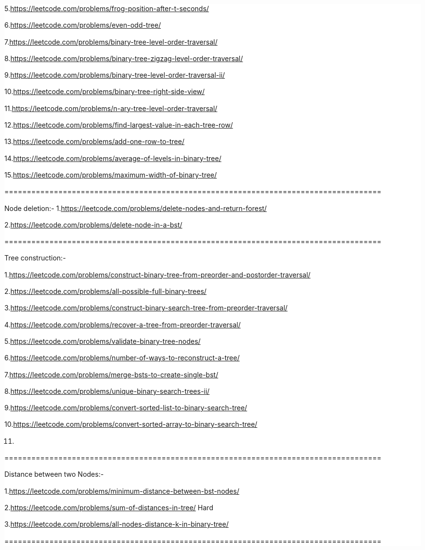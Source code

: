 5.https://leetcode.com/problems/frog-position-after-t-seconds/

6.https://leetcode.com/problems/even-odd-tree/

7.https://leetcode.com/problems/binary-tree-level-order-traversal/

8.https://leetcode.com/problems/binary-tree-zigzag-level-order-traversal/

9.https://leetcode.com/problems/binary-tree-level-order-traversal-ii/

10.https://leetcode.com/problems/binary-tree-right-side-view/

11.https://leetcode.com/problems/n-ary-tree-level-order-traversal/

12.https://leetcode.com/problems/find-largest-value-in-each-tree-row/

13.https://leetcode.com/problems/add-one-row-to-tree/

14.https://leetcode.com/problems/average-of-levels-in-binary-tree/

15.https://leetcode.com/problems/maximum-width-of-binary-tree/

====================================================================================

Node deletion:- 1.https://leetcode.com/problems/delete-nodes-and-return-forest/

2.https://leetcode.com/problems/delete-node-in-a-bst/

====================================================================================

Tree construction:-

1.https://leetcode.com/problems/construct-binary-tree-from-preorder-and-postorder-traversal/

2.https://leetcode.com/problems/all-possible-full-binary-trees/

3.https://leetcode.com/problems/construct-binary-search-tree-from-preorder-traversal/

4.https://leetcode.com/problems/recover-a-tree-from-preorder-traversal/

5.https://leetcode.com/problems/validate-binary-tree-nodes/

6.https://leetcode.com/problems/number-of-ways-to-reconstruct-a-tree/

7.https://leetcode.com/problems/merge-bsts-to-create-single-bst/

8.https://leetcode.com/problems/unique-binary-search-trees-ii/

9.https://leetcode.com/problems/convert-sorted-list-to-binary-search-tree/

10.https://leetcode.com/problems/convert-sorted-array-to-binary-search-tree/

11.

====================================================================================

Distance between two Nodes:-

1.https://leetcode.com/problems/minimum-distance-between-bst-nodes/

2.https://leetcode.com/problems/sum-of-distances-in-tree/ Hard

3.https://leetcode.com/problems/all-nodes-distance-k-in-binary-tree/

====================================================================================
